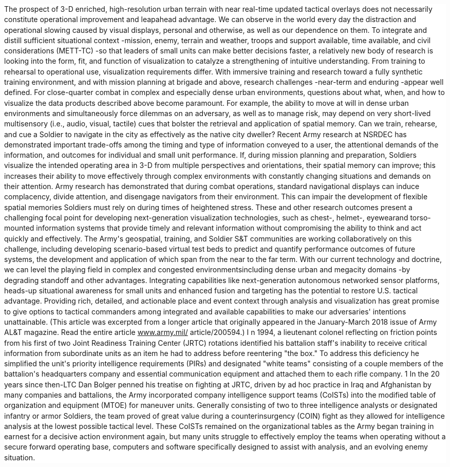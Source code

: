 The prospect of 3-D enriched, high-resolution urban terrain with near real-time updated tactical overlays does not necessarily constitute operational improvement and leapahead advantage. We can observe in the world every day the distraction and operational slowing caused by visual displays, personal and otherwise, as well as our dependence on them. To integrate and distill sufficient situational context -mission, enemy, terrain and weather, troops and support available, time available, and civil considerations (METT-TC) -so that leaders of small units can make better decisions faster, a relatively new body of research is looking into the form, fit, and function of visualization to catalyze a strengthening of intuitive understanding. From training to rehearsal to operational use, visualization requirements differ. With immersive training and research toward a fully synthetic training environment, and with mission planning at brigade and above, research challenges -near-term and enduring -appear well defined.
For close-quarter combat in complex and especially dense urban environments, questions about what, when, and how to visualize the data products described above become paramount. For example, the ability to move at will in dense urban environments and simultaneously force dilemmas on an adversary, as well as to manage risk, may depend on very short-lived multisensory (i.e., audio, visual, tactile) cues that bolster the retrieval and application of spatial memory. Can we train, rehearse, and cue a Soldier to navigate in the city as effectively as the native city dweller?
Recent Army research at NSRDEC has demonstrated important trade-offs among the timing and type of information conveyed to a user, the attentional demands of the information, and outcomes for individual and small unit performance. If, during mission planning and preparation, Soldiers visualize the intended operating area in 3-D from multiple perspectives and orientations, their spatial memory can improve; this increases their ability to move effectively through complex environments with constantly changing situations and demands on their attention.
Army research has demonstrated that during combat operations, standard navigational displays can induce complacency, divide attention, and disengage navigators from their environment. This can impair the development of flexible spatial memories Soldiers must rely on during times of heightened stress. These and other research outcomes present a challenging focal point for developing next-generation visualization technologies, such as chest-, helmet-, eyewearand torso-mounted information systems that provide timely and relevant information without compromising the ability to think and act quickly and effectively. The Army's geospatial, training, and Soldier S&T communities are working collaboratively on this challenge, including developing scenario-based virtual test beds to predict and quantify performance outcomes of future systems, the development and application of which span from the near to the far term.
With our current technology and doctrine, we can level the playing field in complex and congested environmentsincluding dense urban and megacity domains -by degrading standoff and other advantages. Integrating capabilities like next-generation autonomous networked sensor platforms, heads-up situational awareness for small units and enhanced fusion and targeting has the potential to restore U.S. tactical advantage. Providing rich, detailed, and actionable place and event context through analysis and visualization has great promise to give options to tactical commanders among integrated and available capabilities to make our adversaries' intentions unattainable.
(This article was excerpted from a longer article that originally appeared in the January-March 2018 issue of Army AL&T magazine. Read the entire article www.army.mil/ article/200594.) I n 1994, a lieutenant colonel reflecting on friction points from his first of two Joint Readiness Training Center (JRTC) rotations identified his battalion staff's inability to receive critical information from subordinate units as an item he had to address before reentering "the box." To address this deficiency he simplified the unit's priority intelligence requirements (PIRs) and designated "white teams" consisting of a couple members of the battalion's headquarters company and essential communication equipment and attached them to each rifle company. 
1
In the 20 years since then-LTC Dan Bolger penned his treatise on fighting at JRTC, driven by ad hoc practice in Iraq and Afghanistan by many companies and battalions, the Army incorporated company intelligence support teams (CoISTs) into the modified table of organization and equipment (MTOE) for maneuver units. Generally consisting of two to three intelligence analysts or designated infantry or armor Soldiers, the team proved of great value during a counterinsurgency (COIN) fight as they allowed for intelligence analysis at the lowest possible tactical level. These CoISTs remained on the organizational tables as the Army began training in earnest for a decisive action environment again, but many units struggle to effectively employ the teams when operating without a secure forward operating base, computers and software specifically designed to assist with analysis, and an evolving enemy situation.